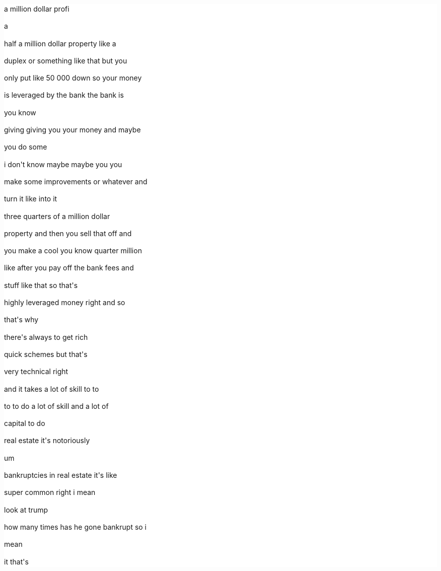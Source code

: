 a million dollar profi

a

half a million dollar property like a

duplex or something like that but you

only put like 50 000 down so your money

is leveraged by the bank the bank is

you know

giving giving you your money and maybe

you do some

i don&#39;t know maybe maybe you you

make some improvements or whatever and

turn it like into it

three quarters of a million dollar

property and then you sell that off and

you make a cool you know quarter million

like after you pay off the bank fees and

stuff like that so that&#39;s

highly leveraged money right and so

that&#39;s why

there&#39;s always to get rich

quick schemes but that&#39;s

very technical right

and it takes a lot of skill to to

to to do a lot of skill and a lot of

capital to do

real estate it&#39;s notoriously

um

bankruptcies in real estate it&#39;s like

super common right i mean

look at trump

how many times has he gone bankrupt so i

mean

it that&#39;s
